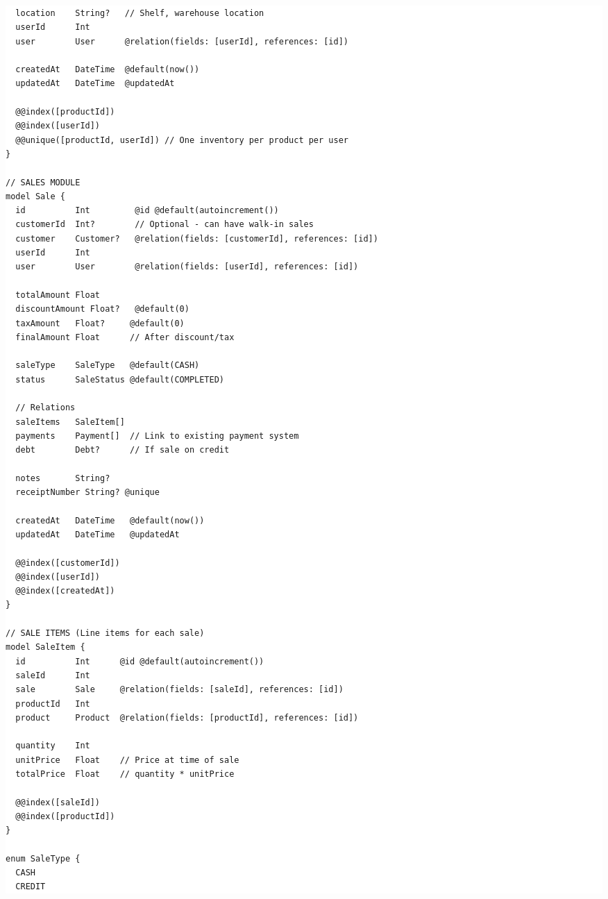 ```prisma
  location    String?   // Shelf, warehouse location
  userId      Int
  user        User      @relation(fields: [userId], references: [id])

  createdAt   DateTime  @default(now())
  updatedAt   DateTime  @updatedAt

  @@index([productId])
  @@index([userId])
  @@unique([productId, userId]) // One inventory per product per user
}

// SALES MODULE
model Sale {
  id          Int         @id @default(autoincrement())
  customerId  Int?        // Optional - can have walk-in sales
  customer    Customer?   @relation(fields: [customerId], references: [id])
  userId      Int
  user        User        @relation(fields: [userId], references: [id])

  totalAmount Float
  discountAmount Float?   @default(0)
  taxAmount   Float?     @default(0)
  finalAmount Float      // After discount/tax

  saleType    SaleType   @default(CASH)
  status      SaleStatus @default(COMPLETED)

  // Relations
  saleItems   SaleItem[]
  payments    Payment[]  // Link to existing payment system
  debt        Debt?      // If sale on credit

  notes       String?
  receiptNumber String? @unique

  createdAt   DateTime   @default(now())
  updatedAt   DateTime   @updatedAt

  @@index([customerId])
  @@index([userId])
  @@index([createdAt])
}

// SALE ITEMS (Line items for each sale)
model SaleItem {
  id          Int      @id @default(autoincrement())
  saleId      Int
  sale        Sale     @relation(fields: [saleId], references: [id])
  productId   Int
  product     Product  @relation(fields: [productId], references: [id])

  quantity    Int
  unitPrice   Float    // Price at time of sale
  totalPrice  Float    // quantity * unitPrice

  @@index([saleId])
  @@index([productId])
}

enum SaleType {
  CASH
  CREDIT
```